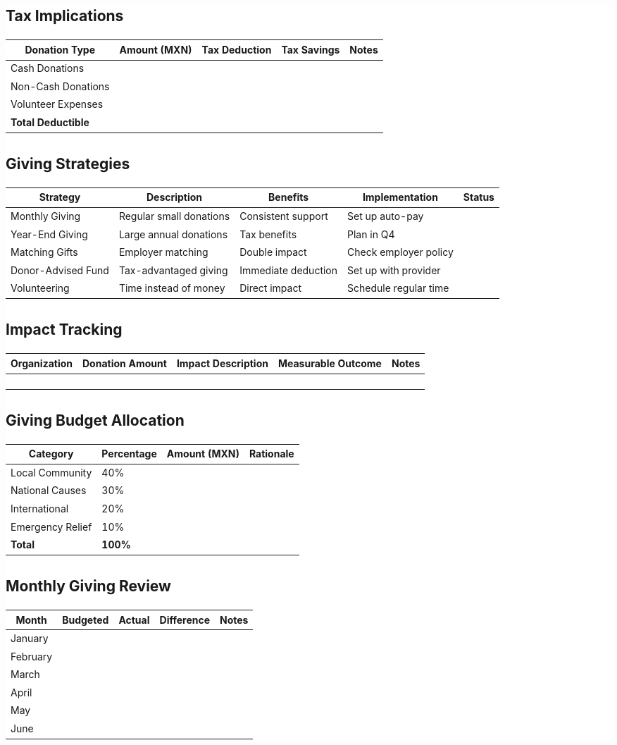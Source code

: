 ## Tax Implications
| Donation Type | Amount (MXN) | Tax Deduction | Tax Savings | Notes |
|---------------|--------------|---------------|-------------|-------|
| Cash Donations | | | | |
| Non-Cash Donations | | | | |
| Volunteer Expenses | | | | |
| **Total Deductible** | | | | |

## Giving Strategies
| Strategy | Description | Benefits | Implementation | Status |
|----------|-------------|----------|----------------|--------|
| Monthly Giving | Regular small donations | Consistent support | Set up auto-pay | |
| Year-End Giving | Large annual donations | Tax benefits | Plan in Q4 | |
| Matching Gifts | Employer matching | Double impact | Check employer policy | |
| Donor-Advised Fund | Tax-advantaged giving | Immediate deduction | Set up with provider | |
| Volunteering | Time instead of money | Direct impact | Schedule regular time | |

## Impact Tracking
| Organization | Donation Amount | Impact Description | Measurable Outcome | Notes |
|--------------|-----------------|-------------------|-------------------|-------|
| | | | | |
| | | | | |
| | | | | |
| | | | | |

## Giving Budget Allocation
| Category | Percentage | Amount (MXN) | Rationale |
|----------|------------|--------------|-----------|
| Local Community | 40% | | |
| National Causes | 30% | | |
| International | 20% | | |
| Emergency Relief | 10% | | |
| **Total** | **100%** | | |

## Monthly Giving Review
| Month | Budgeted | Actual | Difference | Notes |
|-------|----------|--------|------------|-------|
| January | | | | |
| February | | | | |
| March | | | | |
| April | | | | |
| May | | | | |
| June | | | | |